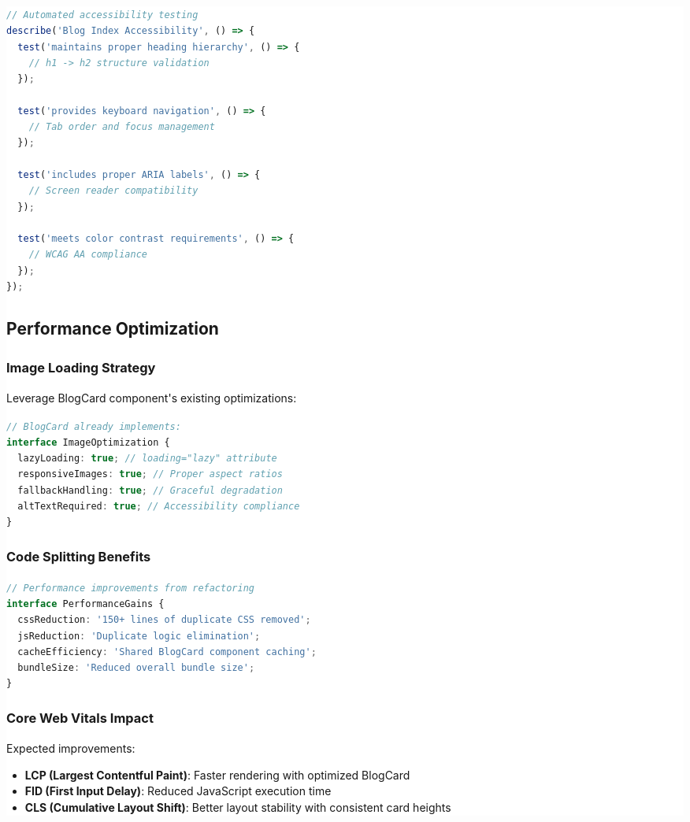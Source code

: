 ```typescript
// Automated accessibility testing
describe('Blog Index Accessibility', () => {
  test('maintains proper heading hierarchy', () => {
    // h1 -> h2 structure validation
  });
  
  test('provides keyboard navigation', () => {
    // Tab order and focus management
  });
  
  test('includes proper ARIA labels', () => {
    // Screen reader compatibility
  });
  
  test('meets color contrast requirements', () => {
    // WCAG AA compliance
  });
});
```

## Performance Optimization

### Image Loading Strategy

Leverage BlogCard component's existing optimizations:

```typescript
// BlogCard already implements:
interface ImageOptimization {
  lazyLoading: true; // loading="lazy" attribute
  responsiveImages: true; // Proper aspect ratios
  fallbackHandling: true; // Graceful degradation
  altTextRequired: true; // Accessibility compliance
}
```

### Code Splitting Benefits

```typescript
// Performance improvements from refactoring
interface PerformanceGains {
  cssReduction: '150+ lines of duplicate CSS removed';
  jsReduction: 'Duplicate logic elimination';
  cacheEfficiency: 'Shared BlogCard component caching';
  bundleSize: 'Reduced overall bundle size';
}
```

### Core Web Vitals Impact

Expected improvements:
- **LCP (Largest Contentful Paint)**: Faster rendering with optimized BlogCard
- **FID (First Input Delay)**: Reduced JavaScript execution time
- **CLS (Cumulative Layout Shift)**: Better layout stability with consistent card heights

